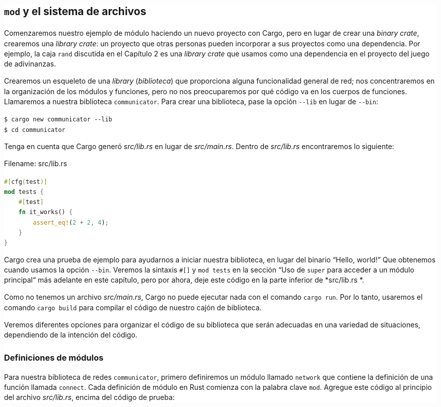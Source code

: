 ## `mod` y el sistema de archivos

Comenzaremos nuestro ejemplo de módulo haciendo un nuevo proyecto con Cargo,
pero en lugar de crear una *binary crate*, crearemos una *library crate*: un
proyecto que otras personas pueden incorporar a sus proyectos como una
dependencia. Por ejemplo, la caja `rand` discutida en el Capítulo 2 es una
*library crate* que usamos como una dependencia en el proyecto del juego de
adivinanzas.

Crearemos un esqueleto de una *library* (*biblioteca*) que proporciona alguna
funcionalidad general de red; nos concentraremos en la organización de los
módulos y funciones, pero no nos preocuparemos por qué código va en los
cuerpos de funciones. Llamaremos a nuestra biblioteca `communicator`. Para
crear una biblioteca, pase la opción `--lib` en lugar de `--bin`:

```text
$ cargo new communicator --lib
$ cd communicator
```

Tenga en cuenta que Cargo generó *src/lib.rs* en lugar de *src/main.rs*. Dentro de *src/lib.rs* encontraremos lo siguiente:

<span class="filename">Filename: src/lib.rs</span>

```rust
#[cfg(test)]
mod tests {
    #[test]
    fn it_works() {
        assert_eq!(2 + 2, 4);
    }
}
```

Cargo crea una prueba de ejemplo para ayudarnos a iniciar nuestra biblioteca,
en lugar del binario “Hello, world!” Que obtenemos cuando usamos la opción
`--bin`. Veremos la sintaxis `#[]` y `mod tests` en la sección “Uso de `super`
para acceder a un módulo principal“ más adelante en este capítulo, pero por
ahora, deje este código en la parte inferior de *src/lib.rs *.

Como no tenemos un archivo *src/main.rs*, Cargo no puede ejecutar nada con el
comando `cargo run`. Por lo tanto, usaremos el comando `cargo build` para
compilar el código de nuestro cajón de biblioteca.

Veremos diferentes opciones para organizar el código de su biblioteca que
serán adecuadas en una variedad de situaciones, dependiendo de la intención
del código.

### Definiciones de módulos

Para nuestra biblioteca de redes `communicator`, primero definiremos un módulo
llamado `network` que contiene la definición de una función llamada `connect`.
Cada definición de módulo en Rust comienza con la palabra clave `mod`. Agregue
este código al principio del archivo *src/lib.rs*, encima del código de
prueba:
